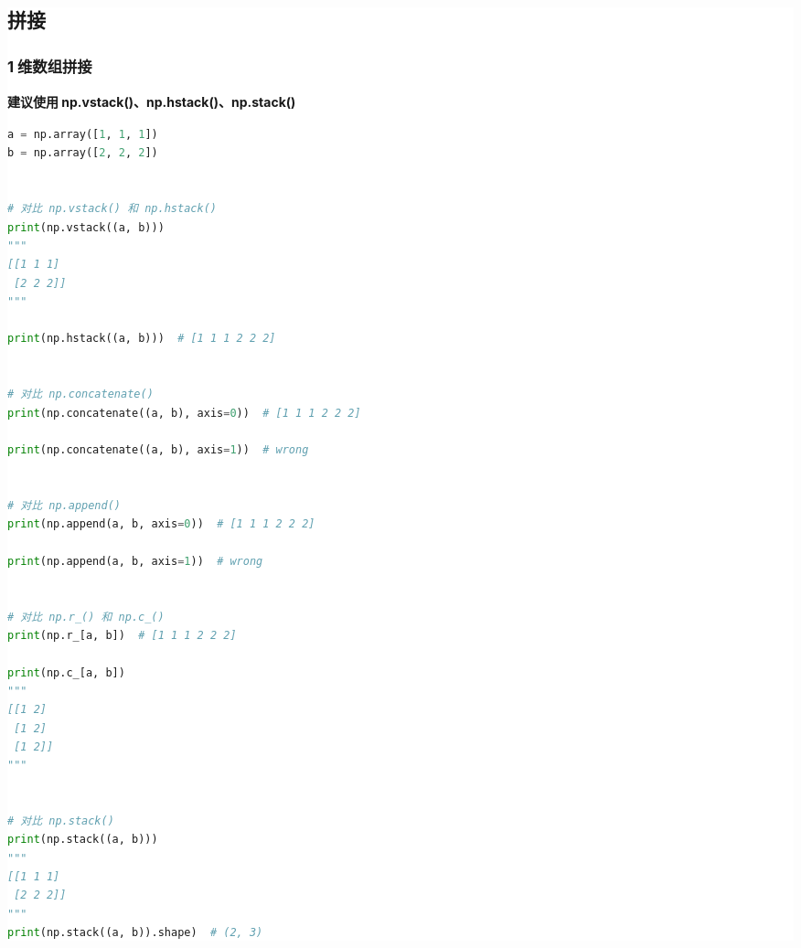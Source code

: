 

## 拼接

### 1 维数组拼接

**建议使用 np.vstack()、np.hstack()、np.stack()**

```python
a = np.array([1, 1, 1])
b = np.array([2, 2, 2])


# 对比 np.vstack() 和 np.hstack()
print(np.vstack((a, b)))
"""
[[1 1 1]
 [2 2 2]]
"""

print(np.hstack((a, b)))  # [1 1 1 2 2 2]


# 对比 np.concatenate()
print(np.concatenate((a, b), axis=0))  # [1 1 1 2 2 2]

print(np.concatenate((a, b), axis=1))  # wrong


# 对比 np.append()
print(np.append(a, b, axis=0))  # [1 1 1 2 2 2]

print(np.append(a, b, axis=1))  # wrong


# 对比 np.r_() 和 np.c_()
print(np.r_[a, b])  # [1 1 1 2 2 2]

print(np.c_[a, b])	
"""
[[1 2]
 [1 2]
 [1 2]]
"""


# 对比 np.stack()
print(np.stack((a, b)))
"""
[[1 1 1]
 [2 2 2]]
"""
print(np.stack((a, b)).shape)  # (2, 3)
```
